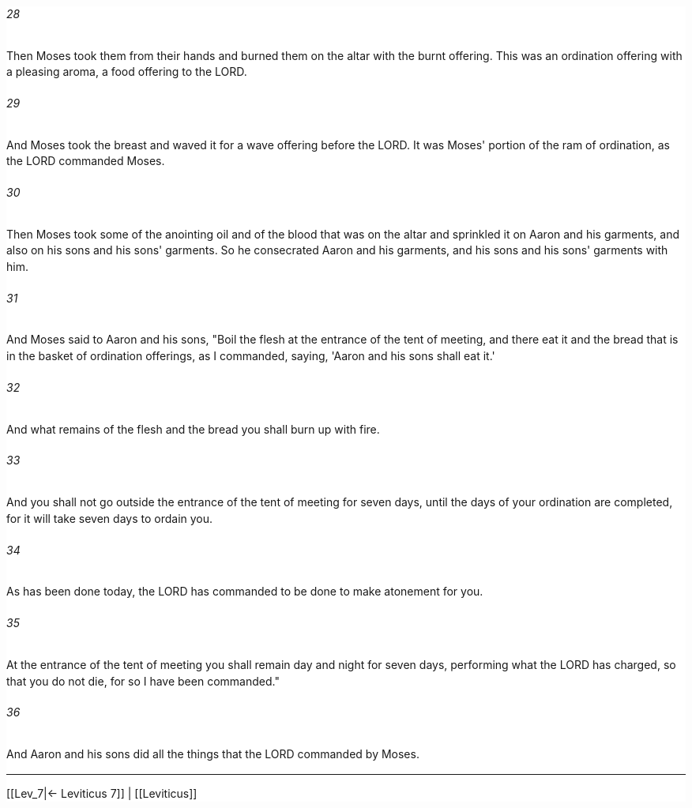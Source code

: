 ###### 28 
Then Moses took them from their hands and burned them on the altar with the burnt offering. This was an ordination offering with a pleasing aroma, a food offering to the LORD. 

###### 29 
And Moses took the breast and waved it for a wave offering before the LORD. It was Moses' portion of the ram of ordination, as the LORD commanded Moses. 

###### 30 
Then Moses took some of the anointing oil and of the blood that was on the altar and sprinkled it on Aaron and his garments, and also on his sons and his sons' garments. So he consecrated Aaron and his garments, and his sons and his sons' garments with him. 

###### 31 
And Moses said to Aaron and his sons, "Boil the flesh at the entrance of the tent of meeting, and there eat it and the bread that is in the basket of ordination offerings, as I commanded, saying, 'Aaron and his sons shall eat it.' 

###### 32 
And what remains of the flesh and the bread you shall burn up with fire. 

###### 33 
And you shall not go outside the entrance of the tent of meeting for seven days, until the days of your ordination are completed, for it will take seven days to ordain you. 

###### 34 
As has been done today, the LORD has commanded to be done to make atonement for you. 

###### 35 
At the entrance of the tent of meeting you shall remain day and night for seven days, performing what the LORD has charged, so that you do not die, for so I have been commanded." 

###### 36 
And Aaron and his sons did all the things that the LORD commanded by Moses. 

***

[[Lev_7|← Leviticus 7]] | [[Leviticus]]
